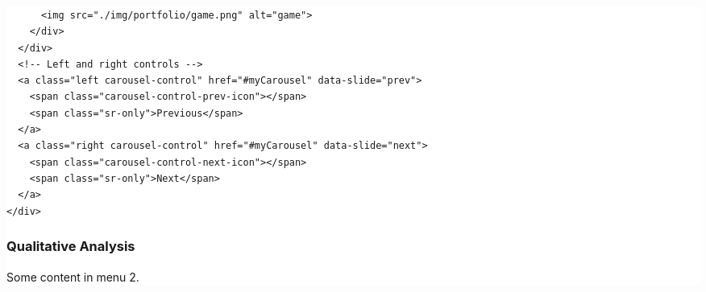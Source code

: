           <img src="./img/portfolio/game.png" alt="game">
        </div>
      </div>
      <!-- Left and right controls -->
      <a class="left carousel-control" href="#myCarousel" data-slide="prev">
        <span class="carousel-control-prev-icon"></span>
        <span class="sr-only">Previous</span>
      </a>
      <a class="right carousel-control" href="#myCarousel" data-slide="next">
        <span class="carousel-control-next-icon"></span>
        <span class="sr-only">Next</span>
      </a>
    </div>
  </div>
  <div id="Deliver2" class="tab-pane fade">
    <h3>Qualitative Analysis</h3>
    <p>Some content in menu 2.</p>
  </div>
